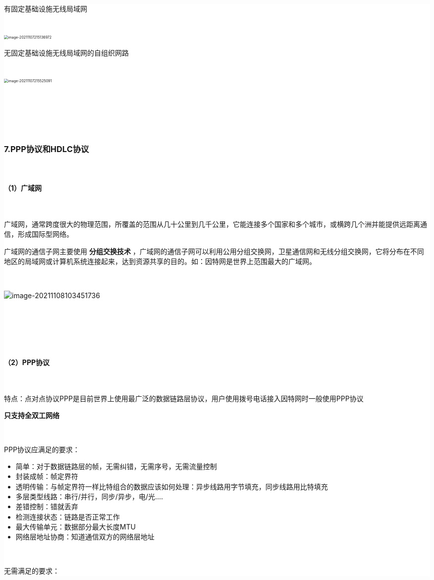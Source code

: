 有固定基础设施无线局域网

<br/>

<img src="https://cdn.jsdelivr.net/gh/hemeilun/picture/compunet60.png" alt="image-20211107215136972" style="zoom: 50%;" />

<br/>

无固定基础设施无线局域网的自组织网路

<br/>

<img src="https://cdn.jsdelivr.net/gh/hemeilun/picture/compunet61.png" alt="image-20211107215525091" style="zoom: 50%;" />

<br/><br/><br/><br/>

### 7.PPP协议和HDLC协议

<br/>

#### （1）广域网

<br/>

广域网，通常跨度很大的物理范围，所覆盖的范围从几十公里到几千公里，它能连接多个国家和多个城市，或横跨几个洲并能提供远距离通信，形成国际型网络。

广域网的通信子网主要使用 **分组交换技术** ，广域网的通信子网可以利用公用分组交换网，卫星通信网和无线分组交换网，它将分布在不同地区的局域网或计算机系统连接起来，达到资源共享的目的。如：因特网是世界上范围最大的广域网。

<br/>

![image-20211108103451736](https://cdn.jsdelivr.net/gh/hemeilun/picture/compunet63.png)

<br/><br/><br/><br/>

#### （2）PPP协议

<br/>

特点：点对点协议PPP是目前世界上使用最广泛的数据链路层协议，用户使用拨号电话接入因特网时一般使用PPP协议

**只支持全双工网络**

<br/>

PPP协议应满足的要求：

- 简单：对于数据链路层的帧，无需纠错，无需序号，无需流量控制
- 封装成帧：帧定界符
- 透明传输：与帧定界符一样比特组合的数据应该如何处理：异步线路用字节填充，同步线路用比特填充
- 多层类型线路：串行/并行，同步/异步，电/光....
- 差错控制：错就丢弃
- 检测连接状态：链路是否正常工作
- 最大传输单元：数据部分最大长度MTU
- 网络层地址协商：知道通信双方的网络层地址

<br/>

无需满足的要求：
